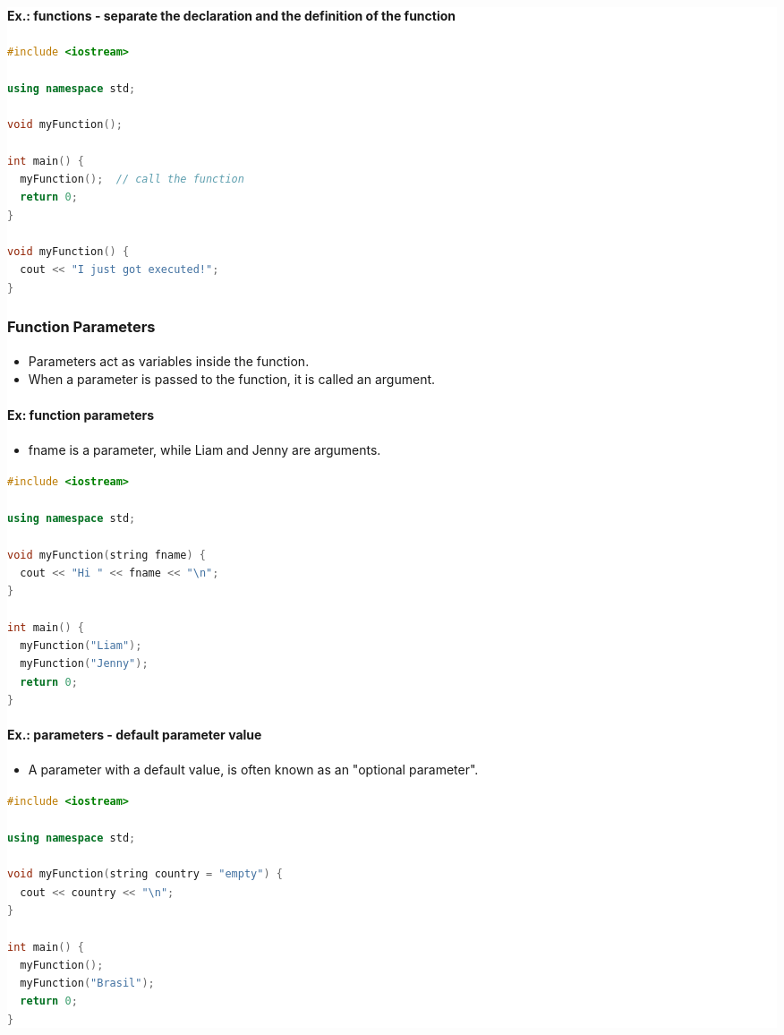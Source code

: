#### Ex.: functions - separate the declaration and the definition of the function 

~~~cpp
#include <iostream>

using namespace std;

void myFunction();

int main() {
  myFunction();  // call the function
  return 0;
}

void myFunction() {
  cout << "I just got executed!";
}
~~~

### Function Parameters

- Parameters act as variables inside the function.
- When a parameter is passed to the function, it is called an argument.


#### Ex: function parameters

- fname is a parameter, while Liam and Jenny are arguments.

~~~cpp
#include <iostream>

using namespace std;

void myFunction(string fname) {
  cout << "Hi " << fname << "\n";
}

int main() {
  myFunction("Liam");
  myFunction("Jenny");
  return 0;
}
~~~

#### Ex.: parameters - default parameter value

- A parameter with a default value, is often known as an "optional parameter". 

~~~c++
#include <iostream>

using namespace std;

void myFunction(string country = "empty") {
  cout << country << "\n";
}

int main() {
  myFunction();
  myFunction("Brasil");
  return 0;
}
~~~
